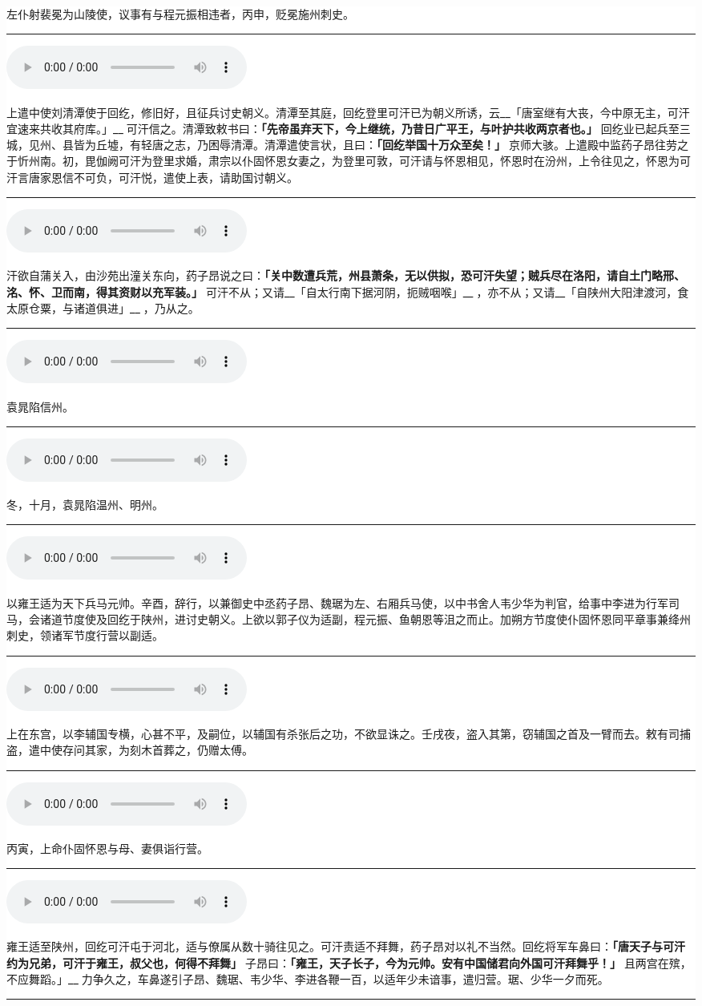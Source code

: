 左仆射裴冕为山陵使，议事有与程元振相违者，丙申，贬冕施州刺史。

---

![](assets/audios/222/97.mp3)

上遣中使刘清潭使于回纥，修旧好，且征兵讨史朝义。清潭至其庭，回纥登里可汗已为朝义所诱，云__「唐室继有大丧，今中原无主，可汗宜速来共收其府库。」__ 可汗信之。清潭致敕书曰：__「先帝虽弃天下，今上继统，乃昔日广平王，与叶护共收两京者也。」__ 回纥业已起兵至三城，见州、县皆为丘墟，有轻唐之志，乃困辱清潭。清潭遣使言状，且曰：__「回纥举国十万众至矣！」__ 京师大骇。上遣殿中监药子昂往劳之于忻州南。初，毘伽阙可汗为登里求婚，肃宗以仆固怀恩女妻之，为登里可敦，可汗请与怀恩相见，怀恩时在汾州，上令往见之，怀恩为可汗言唐家恩信不可负，可汗悦，遣使上表，请助国讨朝义。

---

![](assets/audios/222/98.mp3)

汗欲自蒲关入，由沙苑出潼关东向，药子昂说之曰：__「关中数遭兵荒，州县萧条，无以供拟，恐可汗失望；贼兵尽在洛阳，请自土门略邢、洺、怀、卫而南，得其资财以充军装。」__ 可汗不从；又请__「自太行南下据河阴，扼贼咽喉」__ ，亦不从；又请__「自陕州大阳津渡河，食太原仓粟，与诸道俱进」__ ，乃从之。

---

![](assets/audios/222/99.mp3)

袁晁陷信州。

---

![](assets/audios/222/100.mp3)

冬，十月，袁晁陷温州、明州。

---

![](assets/audios/222/101.mp3)

以雍王适为天下兵马元帅。辛酉，辞行，以兼御史中丞药子昂、魏琚为左、右厢兵马使，以中书舍人韦少华为判官，给事中李进为行军司马，会诸道节度使及回纥于陕州，进讨史朝义。上欲以郭子仪为适副，程元振、鱼朝恩等沮之而止。加朔方节度使仆固怀恩同平章事兼绛州刺史，领诸军节度行营以副适。

---

![](assets/audios/222/102.mp3)

上在东宫，以李辅国专横，心甚不平，及嗣位，以辅国有杀张后之功，不欲显诛之。壬戌夜，盗入其第，窃辅国之首及一臂而去。敕有司捕盗，遣中使存问其家，为刻木首葬之，仍赠太傅。

---

![](assets/audios/222/103.mp3)

丙寅，上命仆固怀恩与母、妻俱诣行营。

---

![](assets/audios/222/104.mp3)

雍王适至陕州，回纥可汗屯于河北，适与僚属从数十骑往见之。可汗责适不拜舞，药子昂对以礼不当然。回纥将军车鼻曰：__「唐天子与可汗约为兄弟，可汗于雍王，叔父也，何得不拜舞」__ 子昂曰：__「雍王，天子长子，今为元帅。安有中国储君向外国可汗拜舞乎！」__ 且两宫在殡，不应舞蹈。」__ 力争久之，车鼻遂引子昂、魏琚、韦少华、李进各鞭一百，以适年少未谙事，遣归营。琚、少华一夕而死。

---
